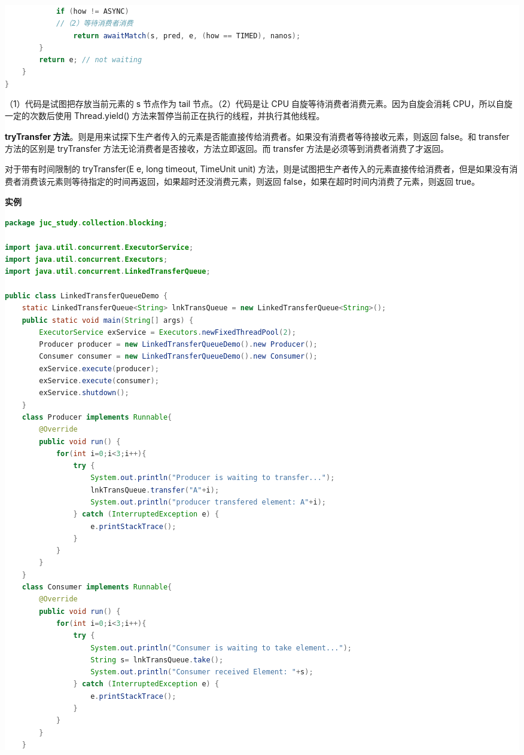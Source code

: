 ```java
            if (how != ASYNC)
            //（2）等待消费者消费
                return awaitMatch(s, pred, e, (how == TIMED), nanos);
        }
        return e; // not waiting
    }
}
```

（1）代码是试图把存放当前元素的 s 节点作为 tail 节点。（2）代码是让 CPU 自旋等待消费者消费元素。因为自旋会消耗 CPU，所以自旋一定的次数后使用 Thread.yield() 方法来暂停当前正在执行的线程，并执行其他线程。

**tryTransfer 方法**。则是用来试探下生产者传入的元素是否能直接传给消费者。如果没有消费者等待接收元素，则返回 false。和 transfer 方法的区别是 tryTransfer 方法无论消费者是否接收，方法立即返回。而 transfer 方法是必须等到消费者消费了才返回。

对于带有时间限制的 tryTransfer(E e, long timeout, TimeUnit unit) 方法，则是试图把生产者传入的元素直接传给消费者，但是如果没有消费者消费该元素则等待指定的时间再返回，如果超时还没消费元素，则返回 false，如果在超时时间内消费了元素，则返回 true。

**实例**

```java
package juc_study.collection.blocking;

import java.util.concurrent.ExecutorService;
import java.util.concurrent.Executors;
import java.util.concurrent.LinkedTransferQueue;

public class LinkedTransferQueueDemo {
    static LinkedTransferQueue<String> lnkTransQueue = new LinkedTransferQueue<String>();
    public static void main(String[] args) {
        ExecutorService exService = Executors.newFixedThreadPool(2);
        Producer producer = new LinkedTransferQueueDemo().new Producer();
        Consumer consumer = new LinkedTransferQueueDemo().new Consumer();
        exService.execute(producer);
        exService.execute(consumer);
        exService.shutdown();
    }
    class Producer implements Runnable{
        @Override
        public void run() {
            for(int i=0;i<3;i++){
                try {
                    System.out.println("Producer is waiting to transfer...");
                    lnkTransQueue.transfer("A"+i);
                    System.out.println("producer transfered element: A"+i);
                } catch (InterruptedException e) {
                    e.printStackTrace();
                }
            }
        }
    }
    class Consumer implements Runnable{
        @Override
        public void run() {
            for(int i=0;i<3;i++){
                try {
                    System.out.println("Consumer is waiting to take element...");
                    String s= lnkTransQueue.take();
                    System.out.println("Consumer received Element: "+s);
                } catch (InterruptedException e) {
                    e.printStackTrace();
                }
            }
        }
    }
```